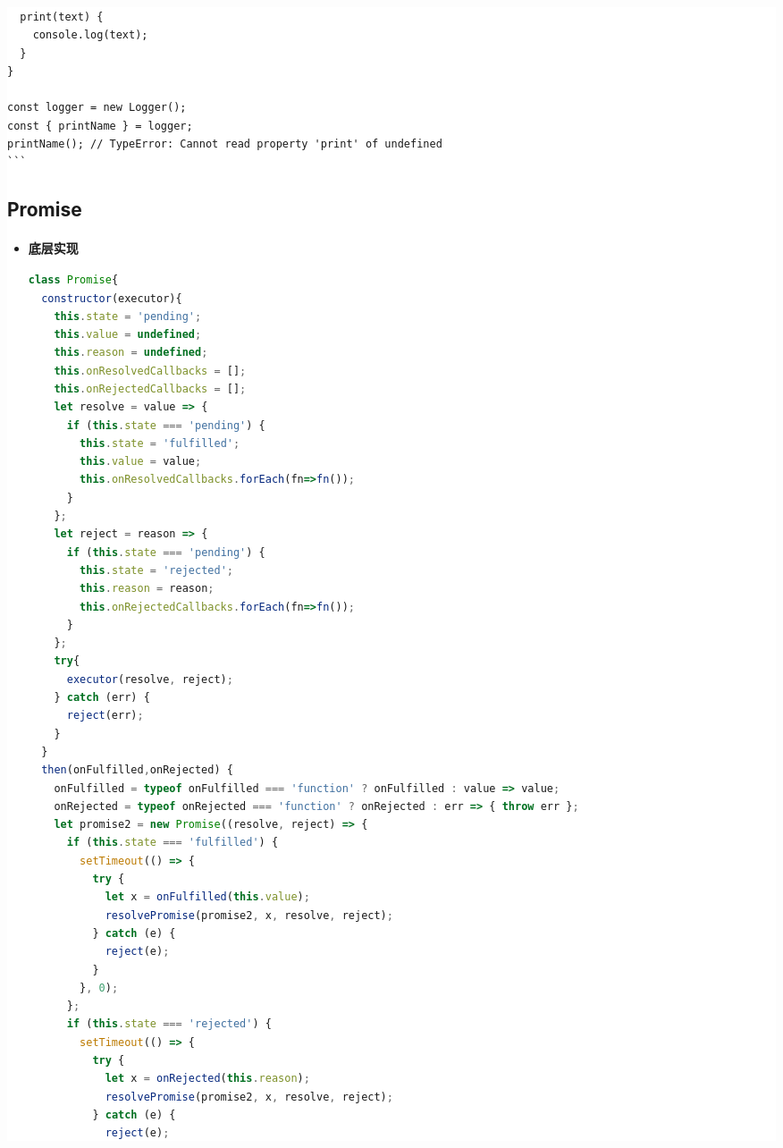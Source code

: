       print(text) {
        console.log(text);
      }
    }
    
    const logger = new Logger();
    const { printName } = logger;
    printName(); // TypeError: Cannot read property 'print' of undefined
    ```



## Promise

* **底层实现**

  ```js
  class Promise{
    constructor(executor){
      this.state = 'pending';
      this.value = undefined;
      this.reason = undefined;
      this.onResolvedCallbacks = [];
      this.onRejectedCallbacks = [];
      let resolve = value => {
        if (this.state === 'pending') {
          this.state = 'fulfilled';
          this.value = value;
          this.onResolvedCallbacks.forEach(fn=>fn());
        }
      };
      let reject = reason => {
        if (this.state === 'pending') {
          this.state = 'rejected';
          this.reason = reason;
          this.onRejectedCallbacks.forEach(fn=>fn());
        }
      };
      try{
        executor(resolve, reject);
      } catch (err) {
        reject(err);
      }
    }
    then(onFulfilled,onRejected) {
      onFulfilled = typeof onFulfilled === 'function' ? onFulfilled : value => value;
      onRejected = typeof onRejected === 'function' ? onRejected : err => { throw err };
      let promise2 = new Promise((resolve, reject) => {
        if (this.state === 'fulfilled') {
          setTimeout(() => {
            try {
              let x = onFulfilled(this.value);
              resolvePromise(promise2, x, resolve, reject);
            } catch (e) {
              reject(e);
            }
          }, 0);
        };
        if (this.state === 'rejected') {
          setTimeout(() => {
            try {
              let x = onRejected(this.reason);
              resolvePromise(promise2, x, resolve, reject);
            } catch (e) {
              reject(e);
  ```
